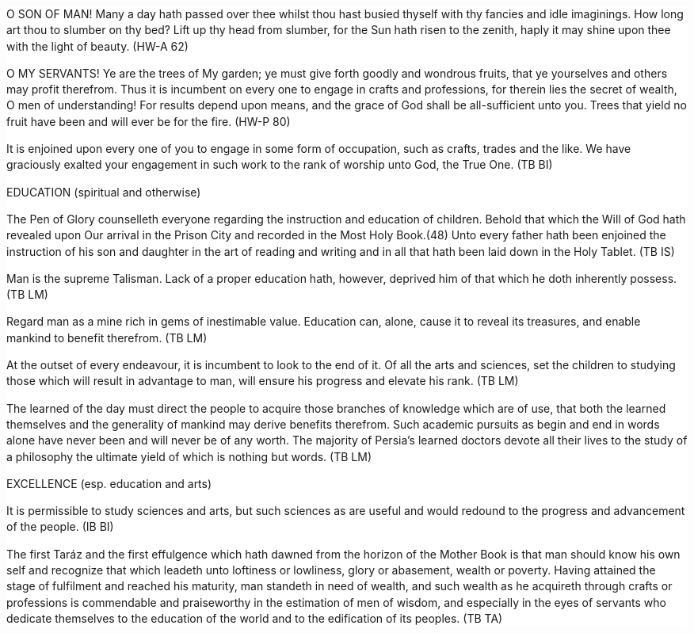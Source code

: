 O SON OF MAN! Many a day hath passed over thee whilst thou hast busied
thyself with thy fancies and idle imaginings. How long art thou to slumber
on thy bed? Lift up thy head from slumber, for the Sun hath risen to the
zenith, haply it may shine upon thee with the light of beauty. (HW-A 62)

O MY SERVANTS! Ye are the trees of My garden; ye must give forth goodly
and wondrous fruits, that ye yourselves and others may profit therefrom.
Thus it is incumbent on every one to engage in crafts and professions, for
therein lies the secret of wealth, O men of understanding! For results
depend upon means, and the grace of God shall be all-sufficient unto you.
Trees that yield no fruit have been and will ever be for the fire. (HW-P 80)

It is enjoined upon every one of you to engage in some form of occupation,
such as crafts, trades and the like. We have graciously exalted your
engagement in such work to the rank of worship unto God, the True One. (TB BI)


EDUCATION (spiritual and otherwise)

The Pen of Glory counselleth everyone regarding the instruction and
education of children. Behold that which the Will of God hath revealed
upon Our arrival in the Prison City and recorded in the Most Holy
Book.(48) Unto every father hath been enjoined the instruction of his son
and daughter in the art of reading and writing and in all that hath been
laid down in the Holy Tablet. (TB IS)

Man is the supreme Talisman. Lack of a proper education hath, however,
deprived him of that which he doth inherently possess. (TB LM)

Regard man as a mine rich in gems of inestimable value. Education
can, alone, cause it to reveal its treasures, and enable mankind to
benefit therefrom. (TB LM)

At the outset of every endeavour, it is incumbent to look to the end of
it. Of all the arts and sciences, set the children to studying those which
will result in advantage to man, will ensure his progress and elevate his
rank. (TB LM)

The learned of the day must direct the people to
acquire those branches of knowledge which are of use, that both the
learned themselves and the generality of mankind may derive benefits
therefrom. Such academic pursuits as begin and end in words alone have
never been and will never be of any worth. The majority of Persia’s
learned doctors devote all their lives to the study of a philosophy the
ultimate yield of which is nothing but words. (TB LM)


EXCELLENCE (esp. education and arts)

It is permissible to study sciences and arts, but such sciences as are
useful and would redound to the progress and advancement of the people. (IB BI)

The first Taráz and the first effulgence which hath dawned from the
horizon of the Mother Book is that man should know his own self and
recognize that which leadeth unto loftiness or lowliness, glory or
abasement, wealth or poverty. Having attained the stage of fulfilment and
reached his maturity, man standeth in need of wealth, and such wealth as
he acquireth through crafts or professions is commendable and praiseworthy
in the estimation of men of wisdom, and especially in the eyes of servants
who dedicate themselves to the education of the world and to the
edification of its peoples. (TB TA)

